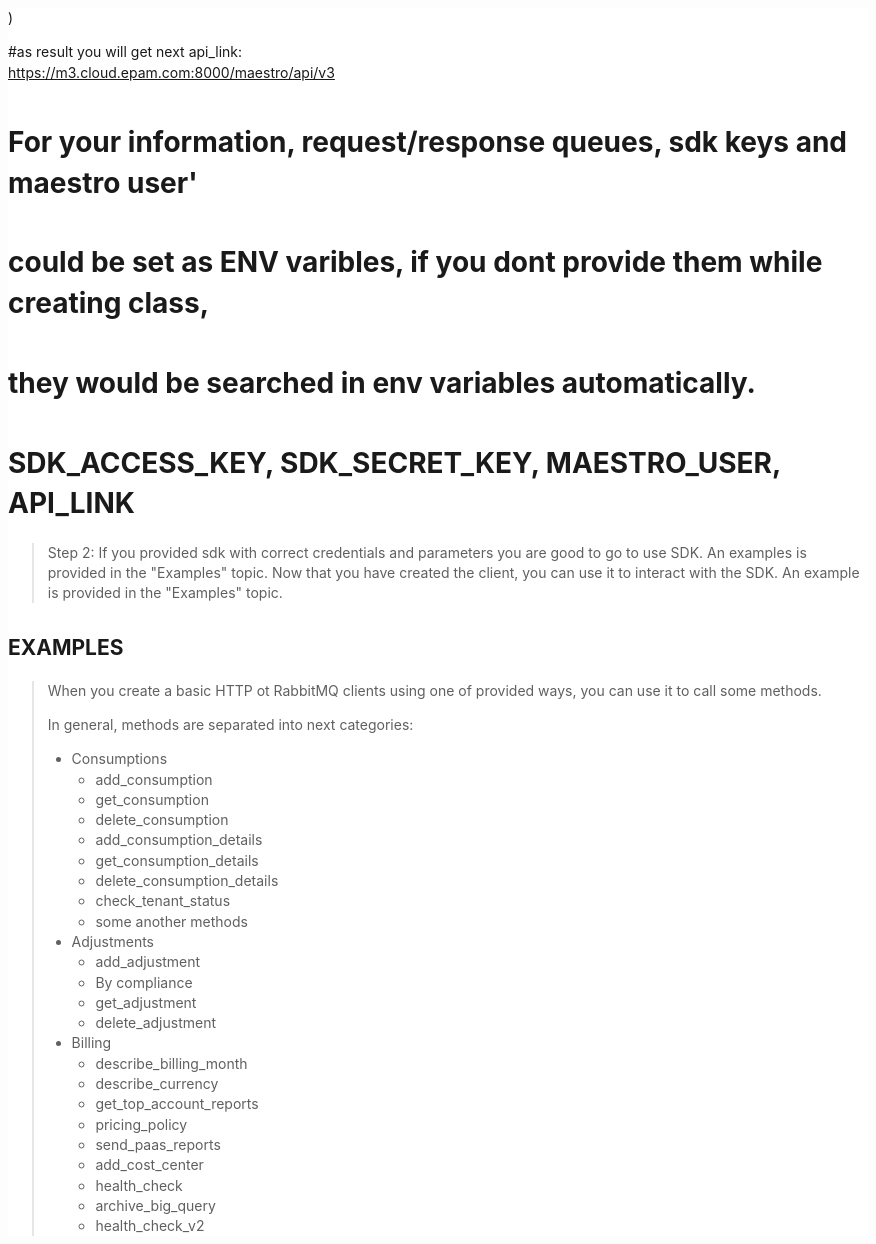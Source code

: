    )
   
   #as result you will get next api_link:  
    https://m3.cloud.epam.com:8000/maestro/api/v3
   
   # For your information, request/response queues, sdk keys and maestro user'
   # could be set as ENV varibles, if you dont provide them while creating class,
   # they would be searched in env variables automatically.
   # SDK_ACCESS_KEY, SDK_SECRET_KEY, MAESTRO_USER, API_LINK

> Step 2: If you provided sdk with correct credentials and parameters you are good to go to use SDK. An examples is provided in the "Examples" topic.
> Now that you have created the client, you can use it to interact with the SDK. An example is provided in the "Examples" topic.
> 
## EXAMPLES

> When you create a basic HTTP ot RabbitMQ clients using one of provided ways, you can use it to call some methods.
>
> In general, methods are separated into next categories:
> - Consumptions
>   - add_consumption
>   - get_consumption
>   - delete_consumption
>   - add_consumption_details
>   - get_consumption_details
>   - delete_consumption_details
>   - check_tenant_status
>   - some another methods
> - Adjustments
>   - add_adjustment
>   - By compliance
>   - get_adjustment
>   - delete_adjustment
> - Billing
>   - describe_billing_month
>   - describe_currency
>   - get_top_account_reports
>   - pricing_policy
>   - send_paas_reports
>   - add_cost_center
>   - health_check
>   - archive_big_query
>   - health_check_v2
